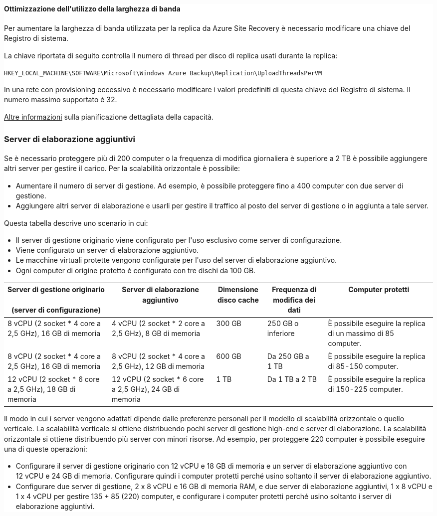 #### Ottimizzazione dell'utilizzo della larghezza di banda
Per aumentare la larghezza di banda utilizzata per la replica da Azure Site Recovery è necessario modificare una chiave del Registro di sistema.

La chiave riportata di seguito controlla il numero di thread per disco di replica usati durante la replica:

    HKEY_LOCAL_MACHINE\SOFTWARE\Microsoft\Windows Azure Backup\Replication\UploadThreadsPerVM

 In una rete con provisioning eccessivo è necessario modificare i valori predefiniti di questa chiave del Registro di sistema. Il numero massimo supportato è 32.


[Altre informazioni](site-recovery-capacity-planner.md) sulla pianificazione dettagliata della capacità.

### Server di elaborazione aggiuntivi

Se è necessario proteggere più di 200 computer o la frequenza di modifica giornaliera è superiore a 2 TB è possibile aggiungere altri server per gestire il carico. Per la scalabilità orizzontale è possibile:

- Aumentare il numero di server di gestione. Ad esempio, è possibile proteggere fino a 400 computer con due server di gestione.
- Aggiungere altri server di elaborazione e usarli per gestire il traffico al posto del server di gestione o in aggiunta a tale server.

Questa tabella descrive uno scenario in cui:

- Il server di gestione originario viene configurato per l'uso esclusivo come server di configurazione.
- Viene configurato un server di elaborazione aggiuntivo.
- Le macchine virtuali protette vengono configurate per l'uso del server di elaborazione aggiuntivo.
- Ogni computer di origine protetto è configurato con tre dischi da 100 GB.

**Server di gestione originario**<br/><br/>(server di configurazione) | **Server di elaborazione aggiuntivo**| **Dimensione disco cache** | **Frequenza di modifica dei dati** | **Computer protetti**
--- | --- | --- | --- | ---
8 vCPU (2 socket * 4 core a 2,5 GHz), 16 GB di memoria | 4 vCPU (2 socket * 2 core a 2,5 GHz), 8 GB di memoria | 300 GB | 250 GB o inferiore | È possibile eseguire la replica di un massimo di 85 computer.
8 vCPU (2 socket * 4 core a 2,5 GHz), 16 GB di memoria | 8 vCPU (2 socket * 4 core a 2,5 GHz), 12 GB di memoria | 600 GB | Da 250 GB a 1 TB | È possibile eseguire la replica di 85-150 computer.
12 vCPU (2 socket * 6 core a 2,5 GHz), 18 GB di memoria | 12 vCPU (2 socket * 6 core a 2,5 GHz), 24 GB di memoria | 1 TB | Da 1 TB a 2 TB | È possibile eseguire la replica di 150-225 computer.


Il modo in cui i server vengono adattati dipende dalle preferenze personali per il modello di scalabilità orizzontale o quello verticale. La scalabilità verticale si ottiene distribuendo pochi server di gestione high-end e server di elaborazione. La scalabilità orizzontale si ottiene distribuendo più server con minori risorse. Ad esempio, per proteggere 220 computer è possibile eseguire una di queste operazioni:

- Configurare il server di gestione originario con 12 vCPU e 18 GB di memoria e un server di elaborazione aggiuntivo con 12 vCPU e 24 GB di memoria. Configurare quindi i computer protetti perché usino soltanto il server di elaborazione aggiuntivo.
- Configurare due server di gestione, 2 x 8 vCPU e 16 GB di memoria RAM, e due server di elaborazione aggiuntivi, 1 x 8 vCPU e 1 x 4 vCPU per gestire 135 + 85 (220) computer, e configurare i computer protetti perché usino soltanto i server di elaborazione aggiuntivi.
